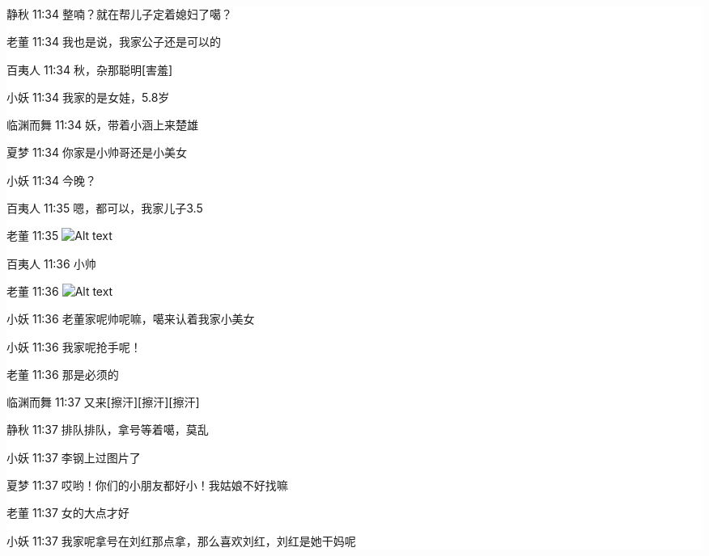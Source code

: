静秋 11:34
整喃？就在帮儿子定着媳妇了噶？

老董 11:34
我也是说，我家公子还是可以的

百夷人 11:34
秋，杂那聪明[害羞]

小妖 11:34
我家的是女娃，5.8岁

临渊而舞 11:34
妖，带着小涵上来楚雄

夏梦 11:34
你家是小帅哥还是小美女

小妖 11:34
今晚？

百夷人 11:35
嗯，都可以，我家儿子3.5

老董 11:35
![Alt text](/images/20140620/1.png "1")

百夷人 11:36
小帅

老董 11:36
![Alt text](/images/20140620/2.png "1")

小妖 11:36
老董家呢帅呢嘛，噶来认着我家小美女

小妖 11:36
我家呢抢手呢！

老董 11:36
那是必须的

临渊而舞 11:37
又来[擦汗][擦汗][擦汗]

静秋 11:37
排队排队，拿号等着噶，莫乱

小妖 11:37
李钢上过图片了

夏梦 11:37
哎哟！你们的小朋友都好小！我姑娘不好找嘛

老董 11:37
女的大点才好

小妖 11:37
我家呢拿号在刘红那点拿，那么喜欢刘红，刘红是她干妈呢
